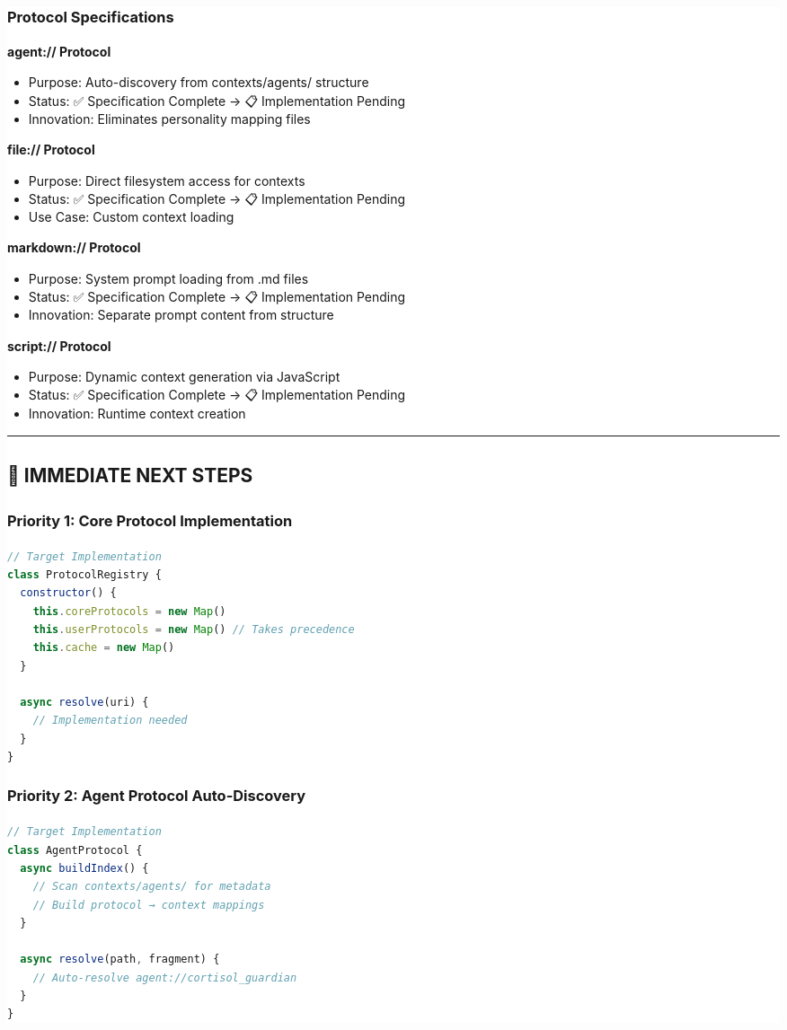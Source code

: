 ### **Protocol Specifications**

**agent:// Protocol**
- Purpose: Auto-discovery from contexts/agents/ structure
- Status: ✅ Specification Complete → 📋 Implementation Pending
- Innovation: Eliminates personality mapping files

**file:// Protocol**  
- Purpose: Direct filesystem access for contexts
- Status: ✅ Specification Complete → 📋 Implementation Pending
- Use Case: Custom context loading

**markdown:// Protocol**
- Purpose: System prompt loading from .md files  
- Status: ✅ Specification Complete → 📋 Implementation Pending
- Innovation: Separate prompt content from structure

**script:// Protocol**
- Purpose: Dynamic context generation via JavaScript
- Status: ✅ Specification Complete → 📋 Implementation Pending
- Innovation: Runtime context creation

---

## 🎯 IMMEDIATE NEXT STEPS

### **Priority 1: Core Protocol Implementation**
```javascript
// Target Implementation
class ProtocolRegistry {
  constructor() {
    this.coreProtocols = new Map()
    this.userProtocols = new Map() // Takes precedence
    this.cache = new Map()
  }
  
  async resolve(uri) {
    // Implementation needed
  }
}
```

### **Priority 2: Agent Protocol Auto-Discovery**
```javascript
// Target Implementation  
class AgentProtocol {
  async buildIndex() {
    // Scan contexts/agents/ for metadata
    // Build protocol → context mappings
  }
  
  async resolve(path, fragment) {
    // Auto-resolve agent://cortisol_guardian
  }
}
```
